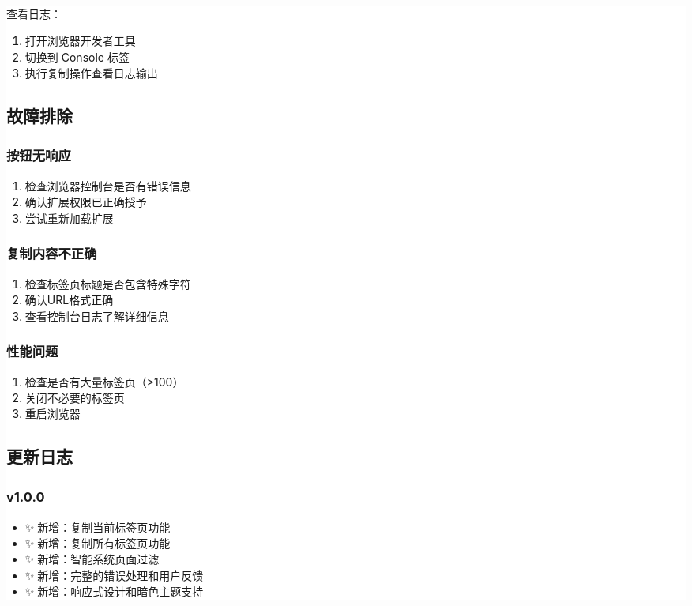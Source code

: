 查看日志：
1. 打开浏览器开发者工具
2. 切换到 Console 标签
3. 执行复制操作查看日志输出

## 故障排除

### 按钮无响应
1. 检查浏览器控制台是否有错误信息
2. 确认扩展权限已正确授予
3. 尝试重新加载扩展

### 复制内容不正确
1. 检查标签页标题是否包含特殊字符
2. 确认URL格式正确
3. 查看控制台日志了解详细信息

### 性能问题
1. 检查是否有大量标签页（>100）
2. 关闭不必要的标签页
3. 重启浏览器

## 更新日志

### v1.0.0
- ✨ 新增：复制当前标签页功能
- ✨ 新增：复制所有标签页功能
- ✨ 新增：智能系统页面过滤
- ✨ 新增：完整的错误处理和用户反馈
- ✨ 新增：响应式设计和暗色主题支持
